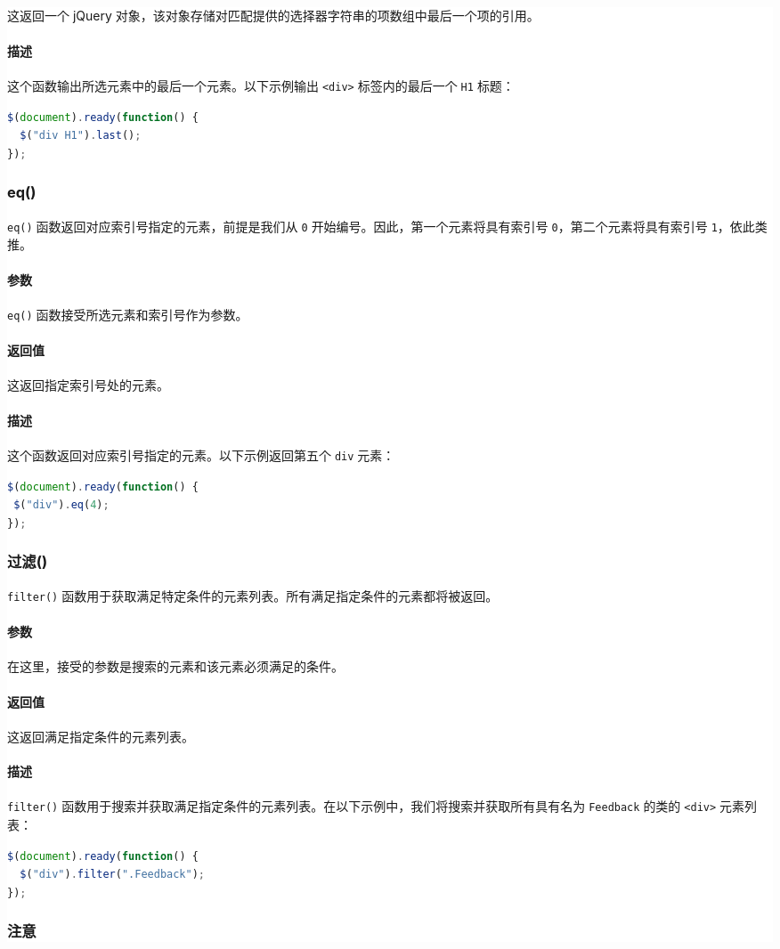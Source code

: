这返回一个 jQuery 对象，该对象存储对匹配提供的选择器字符串的项数组中最后一个项的引用。

#### 描述

这个函数输出所选元素中的最后一个元素。以下示例输出 `<div>` 标签内的最后一个 `H1` 标题：

```js
$(document).ready(function() {
  $("div H1").last();
});
```

### eq()

`eq()` 函数返回对应索引号指定的元素，前提是我们从 `0` 开始编号。因此，第一个元素将具有索引号 `0`，第二个元素将具有索引号 `1`，依此类推。

#### 参数

`eq()` 函数接受所选元素和索引号作为参数。

#### 返回值

这返回指定索引号处的元素。

#### 描述

这个函数返回对应索引号指定的元素。以下示例返回第五个 `div` 元素：

```js
$(document).ready(function() {
 $("div").eq(4);
});
```

### 过滤()

`filter()` 函数用于获取满足特定条件的元素列表。所有满足指定条件的元素都将被返回。

#### 参数

在这里，接受的参数是搜索的元素和该元素必须满足的条件。

#### 返回值

这返回满足指定条件的元素列表。

#### 描述

`filter()` 函数用于搜索并获取满足指定条件的元素列表。在以下示例中，我们将搜索并获取所有具有名为 `Feedback` 的类的 `<div>` 元素列表：

```js
$(document).ready(function() {
  $("div").filter(".Feedback");
});
```

### 注意
